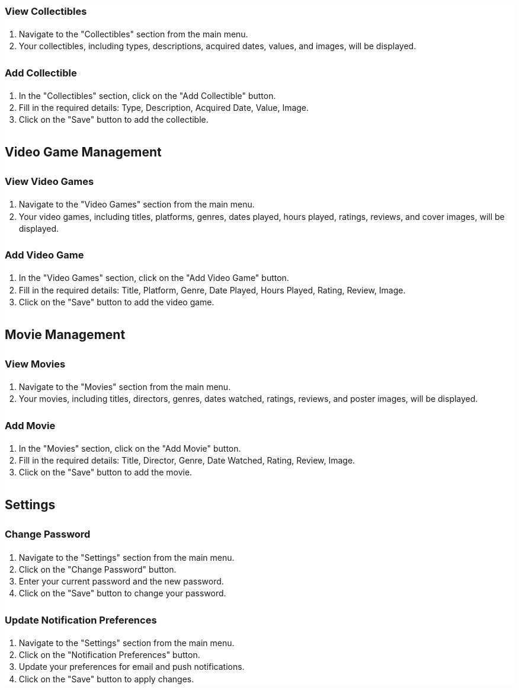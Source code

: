 ### View Collectibles

1. Navigate to the "Collectibles" section from the main menu.
2. Your collectibles, including types, descriptions, acquired dates, values, and images, will be displayed.

### Add Collectible

1. In the "Collectibles" section, click on the "Add Collectible" button.
2. Fill in the required details: Type, Description, Acquired Date, Value, Image.
3. Click on the "Save" button to add the collectible.

## Video Game Management

### View Video Games

1. Navigate to the "Video Games" section from the main menu.
2. Your video games, including titles, platforms, genres, dates played, hours played, ratings, reviews, and cover images, will be displayed.

### Add Video Game

1. In the "Video Games" section, click on the "Add Video Game" button.
2. Fill in the required details: Title, Platform, Genre, Date Played, Hours Played, Rating, Review, Image.
3. Click on the "Save" button to add the video game.

## Movie Management

### View Movies

1. Navigate to the "Movies" section from the main menu.
2. Your movies, including titles, directors, genres, dates watched, ratings, reviews, and poster images, will be displayed.

### Add Movie

1. In the "Movies" section, click on the "Add Movie" button.
2. Fill in the required details: Title, Director, Genre, Date Watched, Rating, Review, Image.
3. Click on the "Save" button to add the movie.

## Settings

### Change Password

1. Navigate to the "Settings" section from the main menu.
2. Click on the "Change Password" button.
3. Enter your current password and the new password.
4. Click on the "Save" button to change your password.

### Update Notification Preferences

1. Navigate to the "Settings" section from the main menu.
2. Click on the "Notification Preferences" button.
3. Update your preferences for email and push notifications.
4. Click on the "Save" button to apply changes.
